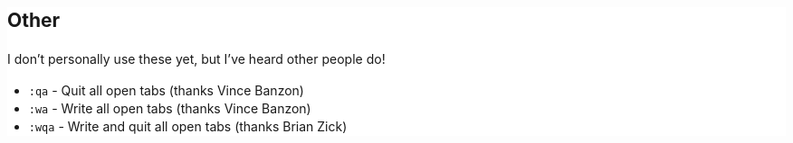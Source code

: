 ## Other

I don’t personally use these yet, but I’ve heard other people do!

-   `:qa` - Quit all open tabs (thanks Vince Banzon)
-   `:wa` - Write all open tabs (thanks Vince Banzon)
-   `:wqa` - Write and quit all open tabs (thanks Brian Zick)
